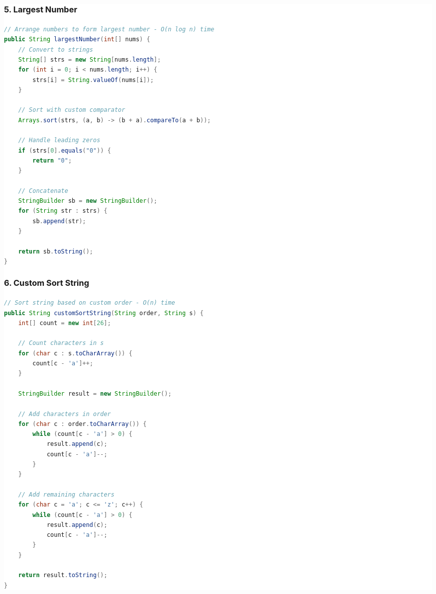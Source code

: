 ### 5. Largest Number

```java
// Arrange numbers to form largest number - O(n log n) time
public String largestNumber(int[] nums) {
    // Convert to strings
    String[] strs = new String[nums.length];
    for (int i = 0; i < nums.length; i++) {
        strs[i] = String.valueOf(nums[i]);
    }
    
    // Sort with custom comparator
    Arrays.sort(strs, (a, b) -> (b + a).compareTo(a + b));
    
    // Handle leading zeros
    if (strs[0].equals("0")) {
        return "0";
    }
    
    // Concatenate
    StringBuilder sb = new StringBuilder();
    for (String str : strs) {
        sb.append(str);
    }
    
    return sb.toString();
}
```

### 6. Custom Sort String

```java
// Sort string based on custom order - O(n) time
public String customSortString(String order, String s) {
    int[] count = new int[26];
    
    // Count characters in s
    for (char c : s.toCharArray()) {
        count[c - 'a']++;
    }
    
    StringBuilder result = new StringBuilder();
    
    // Add characters in order
    for (char c : order.toCharArray()) {
        while (count[c - 'a'] > 0) {
            result.append(c);
            count[c - 'a']--;
        }
    }
    
    // Add remaining characters
    for (char c = 'a'; c <= 'z'; c++) {
        while (count[c - 'a'] > 0) {
            result.append(c);
            count[c - 'a']--;
        }
    }
    
    return result.toString();
}
```
